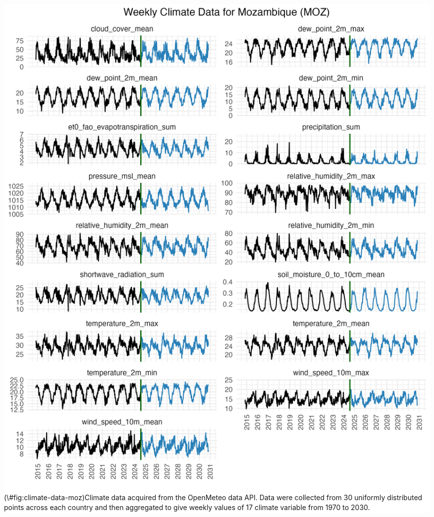 <img src="figures/climate_data_MOZ_weekly.png" alt="Climate data acquired from the OpenMeteo data API. Data were collected from 30 uniformly distributed points across each country and then aggregated to give weekly values of 17 climate variable from 1970 to 2030." width="100%" />
<p class="caption">(\#fig:climate-data-moz)Climate data acquired from the OpenMeteo data API. Data were collected from 30 uniformly distributed points across each country and then aggregated to give weekly values of 17 climate variable from 1970 to 2030.</p>
</div>
